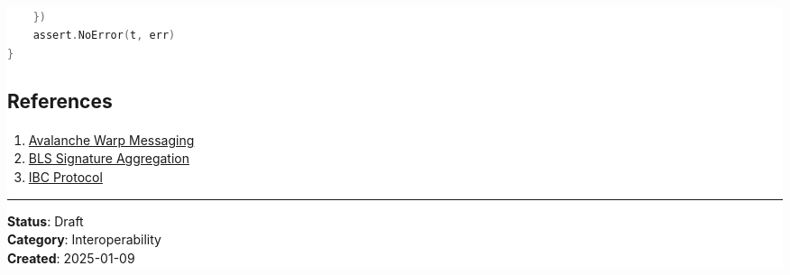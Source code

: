 ```go
    })
    assert.NoError(t, err)
}
```

## References

1. [Avalanche Warp Messaging](https://docs.avax.network/learn/avalanche/awm)
2. [BLS Signature Aggregation](https://crypto.stanford.edu/~dabo/pubs/papers/BLSmultisig.html)
3. [IBC Protocol](https://github.com/cosmos/ibc)

---

**Status**: Draft  
**Category**: Interoperability  
**Created**: 2025-01-09